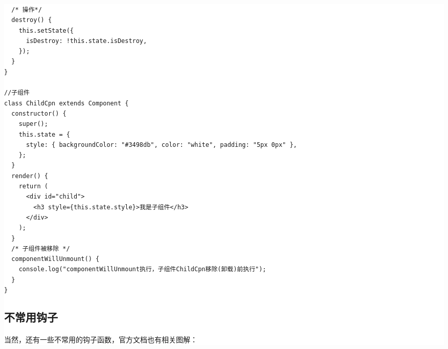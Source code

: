 ```
  /* 操作*/
  destroy() {
    this.setState({
      isDestroy: !this.state.isDestroy,
    });
  }
}

//子组件
class ChildCpn extends Component {
  constructor() {
    super();
    this.state = {
      style: { backgroundColor: "#3498db", color: "white", padding: "5px 0px" },
    };
  }
  render() {
    return (
      <div id="child">
        <h3 style={this.state.style}>我是子组件</h3>
      </div>
    );
  }
  /* 子组件被移除 */
  componentWillUnmount() {
    console.log("componentWillUnmount执行，子组件ChildCpn移除(卸载)前执行");
  }
}
```



## 不常用钩子

当然，还有一些不常用的钩子函数，官方文档也有相关图解：
